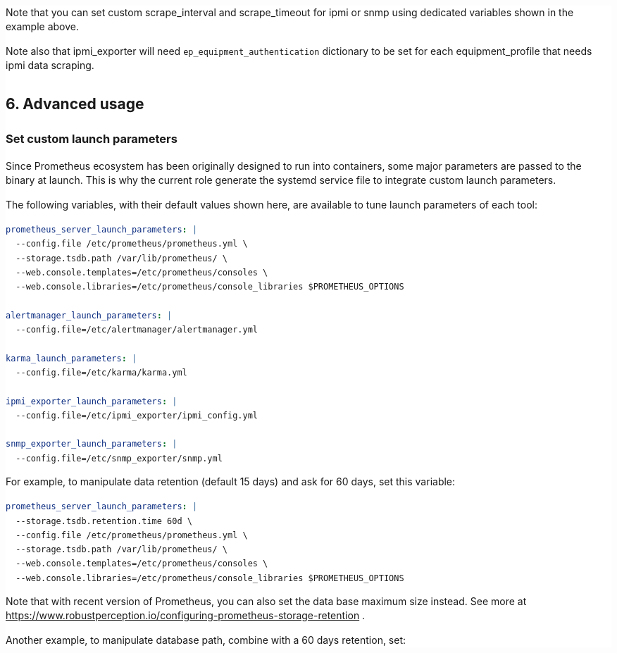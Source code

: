 Note that you can set custom scrape_interval and scrape_timeout for ipmi or snmp
using dedicated variables shown in the example above.

Note also that ipmi_exporter will need `ep_equipment_authentication` dictionary
to be set for each equipment_profile that needs ipmi data scraping.

## 6. Advanced usage

### Set custom launch parameters

Since Prometheus ecosystem has been originally designed to run into containers,
some major parameters are passed to the binary at launch. This is why the current
role generate the systemd service file to integrate custom launch parameters.

The following variables, with their default values shown here, are available
to tune launch parameters of each tool:

```yaml
prometheus_server_launch_parameters: |
  --config.file /etc/prometheus/prometheus.yml \
  --storage.tsdb.path /var/lib/prometheus/ \
  --web.console.templates=/etc/prometheus/consoles \
  --web.console.libraries=/etc/prometheus/console_libraries $PROMETHEUS_OPTIONS

alertmanager_launch_parameters: |
  --config.file=/etc/alertmanager/alertmanager.yml

karma_launch_parameters: |
  --config.file=/etc/karma/karma.yml

ipmi_exporter_launch_parameters: |
  --config.file=/etc/ipmi_exporter/ipmi_config.yml

snmp_exporter_launch_parameters: |
  --config.file=/etc/snmp_exporter/snmp.yml
```

For example, to manipulate data retention (default 15 days) and ask for 60 days,
set this variable:

```yaml
prometheus_server_launch_parameters: |
  --storage.tsdb.retention.time 60d \
  --config.file /etc/prometheus/prometheus.yml \
  --storage.tsdb.path /var/lib/prometheus/ \
  --web.console.templates=/etc/prometheus/consoles \
  --web.console.libraries=/etc/prometheus/console_libraries $PROMETHEUS_OPTIONS
```

Note that with recent version of Prometheus, you can also set the data base
maximum size instead. See more at https://www.robustperception.io/configuring-prometheus-storage-retention .

Another example, to manipulate database path, combine with a 60 days retention,
set:
